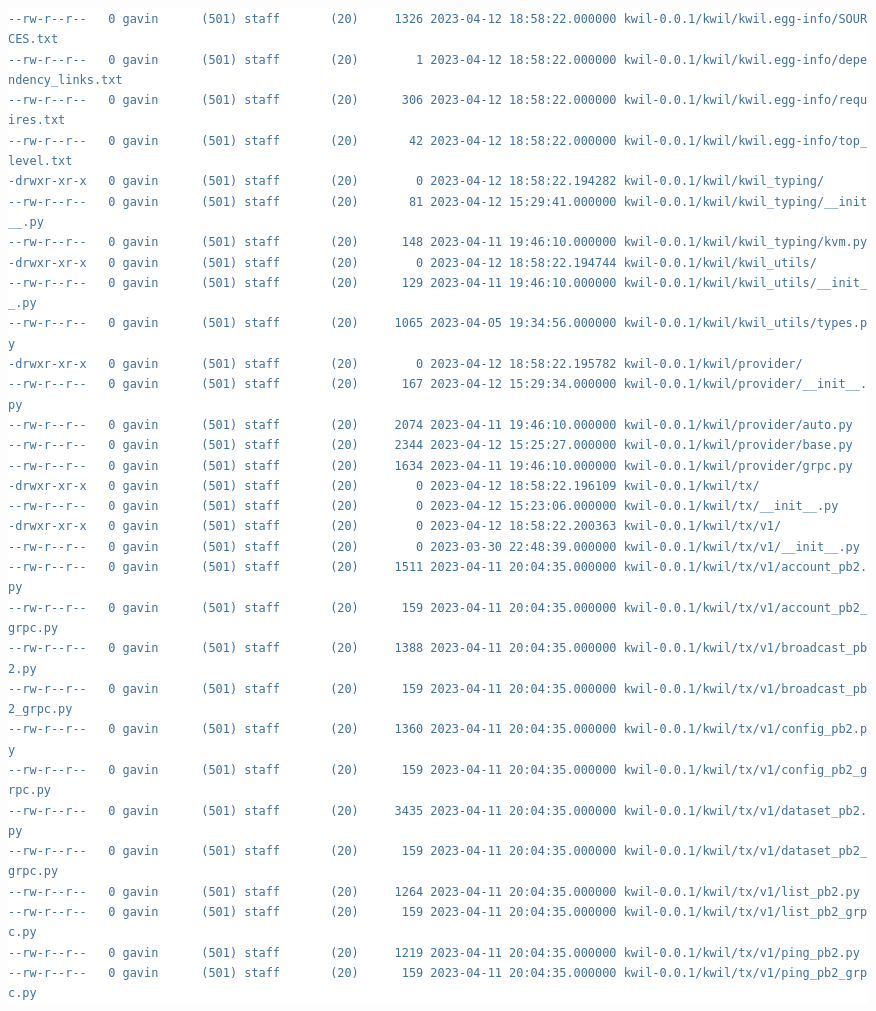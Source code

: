 ```diff
--rw-r--r--   0 gavin      (501) staff       (20)     1326 2023-04-12 18:58:22.000000 kwil-0.0.1/kwil/kwil.egg-info/SOURCES.txt
--rw-r--r--   0 gavin      (501) staff       (20)        1 2023-04-12 18:58:22.000000 kwil-0.0.1/kwil/kwil.egg-info/dependency_links.txt
--rw-r--r--   0 gavin      (501) staff       (20)      306 2023-04-12 18:58:22.000000 kwil-0.0.1/kwil/kwil.egg-info/requires.txt
--rw-r--r--   0 gavin      (501) staff       (20)       42 2023-04-12 18:58:22.000000 kwil-0.0.1/kwil/kwil.egg-info/top_level.txt
-drwxr-xr-x   0 gavin      (501) staff       (20)        0 2023-04-12 18:58:22.194282 kwil-0.0.1/kwil/kwil_typing/
--rw-r--r--   0 gavin      (501) staff       (20)       81 2023-04-12 15:29:41.000000 kwil-0.0.1/kwil/kwil_typing/__init__.py
--rw-r--r--   0 gavin      (501) staff       (20)      148 2023-04-11 19:46:10.000000 kwil-0.0.1/kwil/kwil_typing/kvm.py
-drwxr-xr-x   0 gavin      (501) staff       (20)        0 2023-04-12 18:58:22.194744 kwil-0.0.1/kwil/kwil_utils/
--rw-r--r--   0 gavin      (501) staff       (20)      129 2023-04-11 19:46:10.000000 kwil-0.0.1/kwil/kwil_utils/__init__.py
--rw-r--r--   0 gavin      (501) staff       (20)     1065 2023-04-05 19:34:56.000000 kwil-0.0.1/kwil/kwil_utils/types.py
-drwxr-xr-x   0 gavin      (501) staff       (20)        0 2023-04-12 18:58:22.195782 kwil-0.0.1/kwil/provider/
--rw-r--r--   0 gavin      (501) staff       (20)      167 2023-04-12 15:29:34.000000 kwil-0.0.1/kwil/provider/__init__.py
--rw-r--r--   0 gavin      (501) staff       (20)     2074 2023-04-11 19:46:10.000000 kwil-0.0.1/kwil/provider/auto.py
--rw-r--r--   0 gavin      (501) staff       (20)     2344 2023-04-12 15:25:27.000000 kwil-0.0.1/kwil/provider/base.py
--rw-r--r--   0 gavin      (501) staff       (20)     1634 2023-04-11 19:46:10.000000 kwil-0.0.1/kwil/provider/grpc.py
-drwxr-xr-x   0 gavin      (501) staff       (20)        0 2023-04-12 18:58:22.196109 kwil-0.0.1/kwil/tx/
--rw-r--r--   0 gavin      (501) staff       (20)        0 2023-04-12 15:23:06.000000 kwil-0.0.1/kwil/tx/__init__.py
-drwxr-xr-x   0 gavin      (501) staff       (20)        0 2023-04-12 18:58:22.200363 kwil-0.0.1/kwil/tx/v1/
--rw-r--r--   0 gavin      (501) staff       (20)        0 2023-03-30 22:48:39.000000 kwil-0.0.1/kwil/tx/v1/__init__.py
--rw-r--r--   0 gavin      (501) staff       (20)     1511 2023-04-11 20:04:35.000000 kwil-0.0.1/kwil/tx/v1/account_pb2.py
--rw-r--r--   0 gavin      (501) staff       (20)      159 2023-04-11 20:04:35.000000 kwil-0.0.1/kwil/tx/v1/account_pb2_grpc.py
--rw-r--r--   0 gavin      (501) staff       (20)     1388 2023-04-11 20:04:35.000000 kwil-0.0.1/kwil/tx/v1/broadcast_pb2.py
--rw-r--r--   0 gavin      (501) staff       (20)      159 2023-04-11 20:04:35.000000 kwil-0.0.1/kwil/tx/v1/broadcast_pb2_grpc.py
--rw-r--r--   0 gavin      (501) staff       (20)     1360 2023-04-11 20:04:35.000000 kwil-0.0.1/kwil/tx/v1/config_pb2.py
--rw-r--r--   0 gavin      (501) staff       (20)      159 2023-04-11 20:04:35.000000 kwil-0.0.1/kwil/tx/v1/config_pb2_grpc.py
--rw-r--r--   0 gavin      (501) staff       (20)     3435 2023-04-11 20:04:35.000000 kwil-0.0.1/kwil/tx/v1/dataset_pb2.py
--rw-r--r--   0 gavin      (501) staff       (20)      159 2023-04-11 20:04:35.000000 kwil-0.0.1/kwil/tx/v1/dataset_pb2_grpc.py
--rw-r--r--   0 gavin      (501) staff       (20)     1264 2023-04-11 20:04:35.000000 kwil-0.0.1/kwil/tx/v1/list_pb2.py
--rw-r--r--   0 gavin      (501) staff       (20)      159 2023-04-11 20:04:35.000000 kwil-0.0.1/kwil/tx/v1/list_pb2_grpc.py
--rw-r--r--   0 gavin      (501) staff       (20)     1219 2023-04-11 20:04:35.000000 kwil-0.0.1/kwil/tx/v1/ping_pb2.py
--rw-r--r--   0 gavin      (501) staff       (20)      159 2023-04-11 20:04:35.000000 kwil-0.0.1/kwil/tx/v1/ping_pb2_grpc.py
```